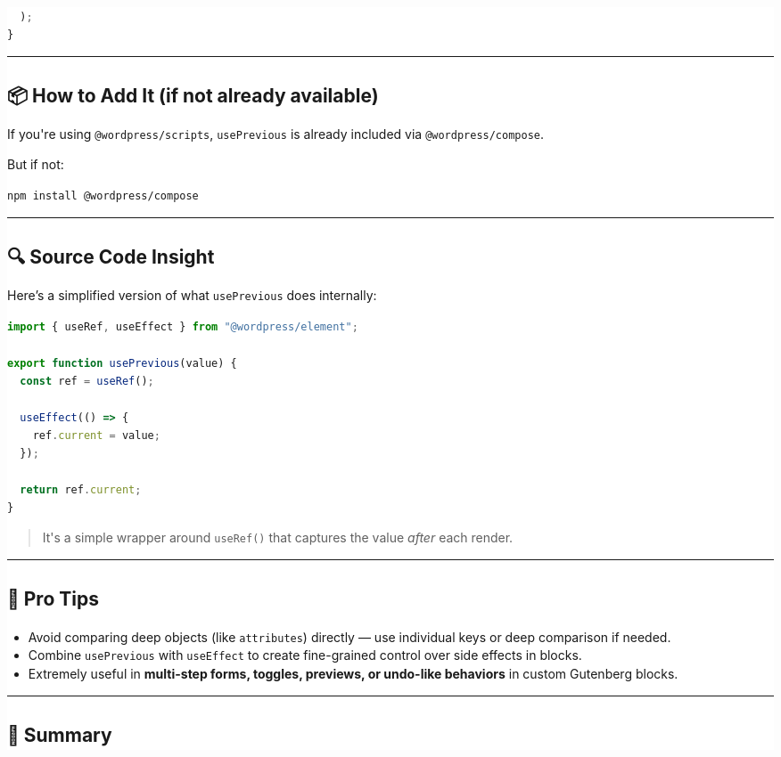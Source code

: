 ```js
  );
}
```

---

## 📦 How to Add It (if not already available)

If you're using `@wordpress/scripts`, `usePrevious` is already included via `@wordpress/compose`.

But if not:

```bash
npm install @wordpress/compose
```

---

## 🔍 Source Code Insight

Here’s a simplified version of what `usePrevious` does internally:

```js
import { useRef, useEffect } from "@wordpress/element";

export function usePrevious(value) {
  const ref = useRef();

  useEffect(() => {
    ref.current = value;
  });

  return ref.current;
}
```

> It's a simple wrapper around `useRef()` that captures the value _after_ each render.

---

## 🧠 Pro Tips

- Avoid comparing deep objects (like `attributes`) directly — use individual keys or deep comparison if needed.
- Combine `usePrevious` with `useEffect` to create fine-grained control over side effects in blocks.
- Extremely useful in **multi-step forms, toggles, previews, or undo-like behaviors** in custom Gutenberg blocks.

---

## 📌 Summary
